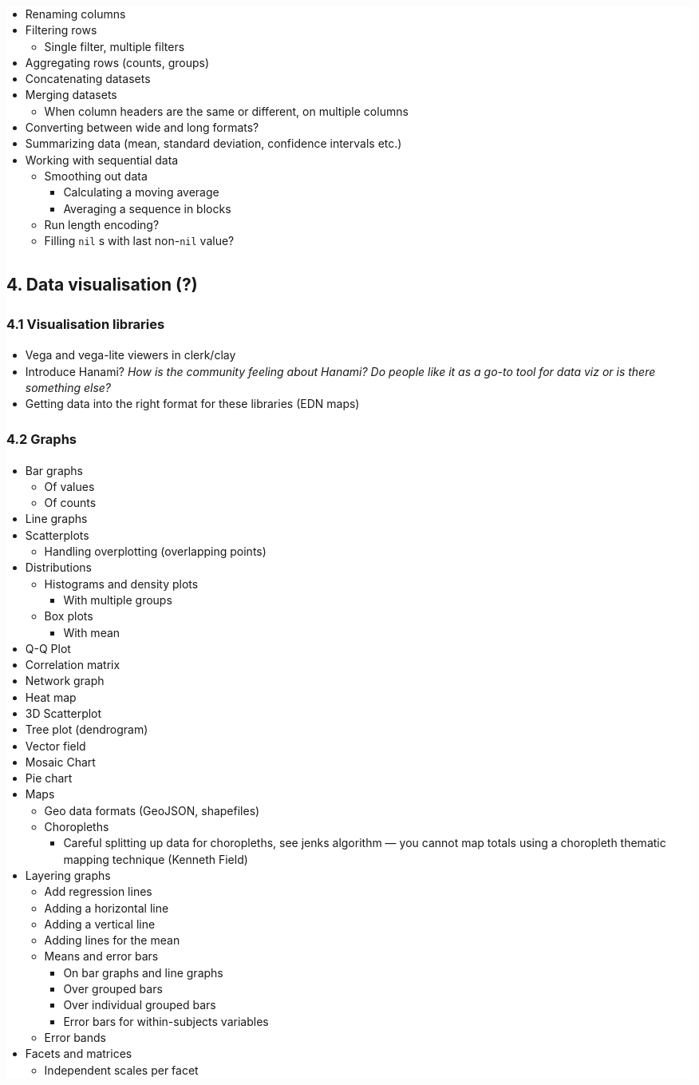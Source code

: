 - Renaming columns
- Filtering rows
    - Single filter, multiple filters
- Aggregating rows (counts, groups)
- Concatenating datasets
- Merging datasets
    - When column headers are the same or different, on multiple columns
- Converting between wide and long formats?
- Summarizing data (mean, standard deviation, confidence intervals etc.)
- Working with sequential data
    - Smoothing out data
        - Calculating a moving average
        - Averaging a sequence in blocks
    - Run length encoding?
    - Filling `nil` s with last non-`nil` value?

## 4. Data visualisation (?)
### 4.1 Visualisation libraries
- Vega and vega-lite viewers in clerk/clay
- Introduce Hanami? *How is the community feeling about Hanami? Do people like it as a go-to tool for data viz or is there something else?*
- Getting data into the right format for these libraries (EDN maps)

### 4.2 Graphs
- Bar graphs
    - Of values
    - Of counts
- Line graphs
- Scatterplots
    - Handling overplotting (overlapping points)
- Distributions
    - Histograms and density plots
        - With multiple groups
    - Box plots
        - With mean
- Q-Q Plot
- Correlation matrix
- Network graph
- Heat map
- 3D Scatterplot
- Tree plot (dendrogram)
- Vector field
- Mosaic Chart
- Pie chart
- Maps
    - Geo data formats (GeoJSON, shapefiles)
    - Choropleths
        - Careful splitting up data for choropleths, see jenks algorithm — you cannot map totals using a choropleth thematic mapping technique (Kenneth Field)
- Layering graphs
    - Add regression lines
    - Adding a horizontal line
    - Adding a vertical line
    - Adding lines for the mean
    - Means and error bars
        - On bar graphs and line graphs
        - Over grouped bars
        - Over individual grouped bars
        - Error bars for within-subjects variables
    - Error bands
- Facets and matrices
    - Independent scales per facet